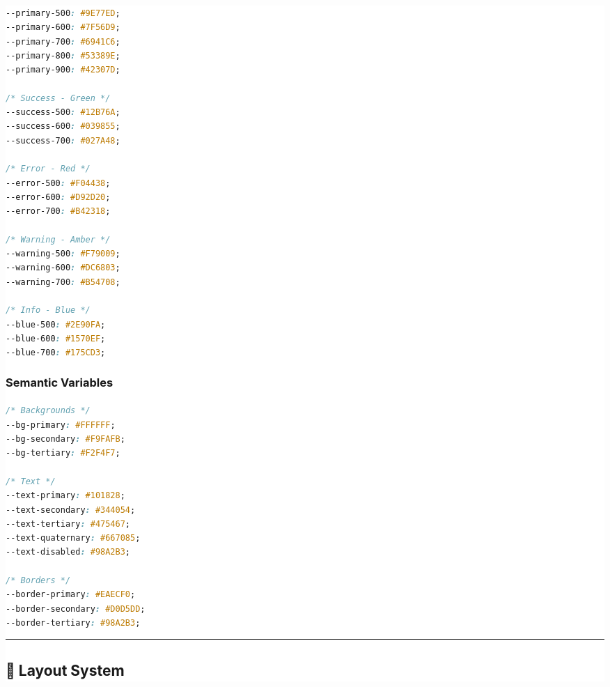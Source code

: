 ```css
--primary-500: #9E77ED;
--primary-600: #7F56D9;
--primary-700: #6941C6;
--primary-800: #53389E;
--primary-900: #42307D;

/* Success - Green */
--success-500: #12B76A;
--success-600: #039855;
--success-700: #027A48;

/* Error - Red */
--error-500: #F04438;
--error-600: #D92D20;
--error-700: #B42318;

/* Warning - Amber */
--warning-500: #F79009;
--warning-600: #DC6803;
--warning-700: #B54708;

/* Info - Blue */
--blue-500: #2E90FA;
--blue-600: #1570EF;
--blue-700: #175CD3;
```

### Semantic Variables
```css
/* Backgrounds */
--bg-primary: #FFFFFF;
--bg-secondary: #F9FAFB;
--bg-tertiary: #F2F4F7;

/* Text */
--text-primary: #101828;
--text-secondary: #344054;
--text-tertiary: #475467;
--text-quaternary: #667085;
--text-disabled: #98A2B3;

/* Borders */
--border-primary: #EAECF0;
--border-secondary: #D0D5DD;
--border-tertiary: #98A2B3;
```

---

## 📐 Layout System
